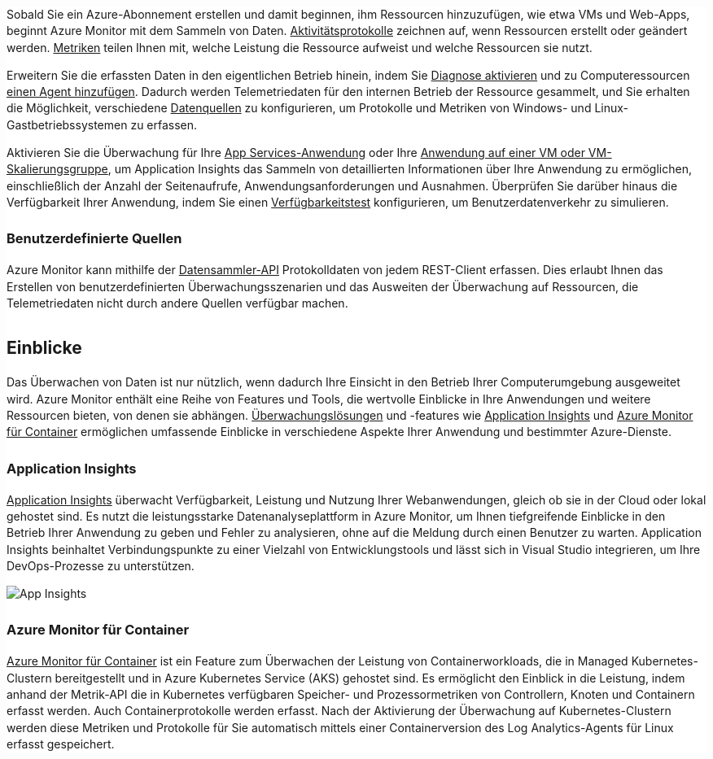Sobald Sie ein Azure-Abonnement erstellen und damit beginnen, ihm Ressourcen hinzuzufügen, wie etwa VMs und Web-Apps, beginnt Azure Monitor mit dem Sammeln von Daten.  [Aktivitätsprotokolle](platform/activity-logs-overview.md) zeichnen auf, wenn Ressourcen erstellt oder geändert werden. [Metriken](platform/data-platform.md) teilen Ihnen mit, welche Leistung die Ressource aufweist und welche Ressourcen sie nutzt. 

Erweitern Sie die erfassten Daten in den eigentlichen Betrieb hinein, indem Sie [Diagnose aktivieren](platform/resource-logs-overview.md) und zu Computeressourcen [einen Agent hinzufügen](platform/agent-windows.md). Dadurch werden Telemetriedaten für den internen Betrieb der Ressource gesammelt, und Sie erhalten die Möglichkeit, verschiedene [Datenquellen](platform/agent-data-sources.md) zu konfigurieren, um Protokolle und Metriken von Windows- und Linux-Gastbetriebssystemen zu erfassen. 

Aktivieren Sie die Überwachung für Ihre [App Services-Anwendung](app/azure-web-apps.md) oder Ihre [Anwendung auf einer VM oder VM-Skalierungsgruppe](app/azure-vm-vmss-apps.md), um Application Insights das Sammeln von detaillierten Informationen über Ihre Anwendung zu ermöglichen, einschließlich der Anzahl der Seitenaufrufe, Anwendungsanforderungen und Ausnahmen. Überprüfen Sie darüber hinaus die Verfügbarkeit Ihrer Anwendung, indem Sie einen [Verfügbarkeitstest](app/monitor-web-app-availability.md) konfigurieren, um Benutzerdatenverkehr zu simulieren.

### <a name="custom-sources"></a>Benutzerdefinierte Quellen
Azure Monitor kann mithilfe der [Datensammler-API](platform/data-collector-api.md) Protokolldaten von jedem REST-Client erfassen. Dies erlaubt Ihnen das Erstellen von benutzerdefinierten Überwachungsszenarien und das Ausweiten der Überwachung auf Ressourcen, die Telemetriedaten nicht durch andere Quellen verfügbar machen.



## <a name="insights"></a>Einblicke
Das Überwachen von Daten ist nur nützlich, wenn dadurch Ihre Einsicht in den Betrieb Ihrer Computerumgebung ausgeweitet wird. Azure Monitor enthält eine Reihe von Features und Tools, die wertvolle Einblicke in Ihre Anwendungen und weitere Ressourcen bieten, von denen sie abhängen. [Überwachungslösungen](insights/solutions.md) und -features wie [Application Insights](app/app-insights-overview.md) und [Azure Monitor für Container](insights/container-insights-overview.md) ermöglichen umfassende Einblicke in verschiedene Aspekte Ihrer Anwendung und bestimmter Azure-Dienste. 

### <a name="application-insights"></a>Application Insights
[Application Insights](app/app-insights-overview.md) überwacht Verfügbarkeit, Leistung und Nutzung Ihrer Webanwendungen, gleich ob sie in der Cloud oder lokal gehostet sind. Es nutzt die leistungsstarke Datenanalyseplattform in Azure Monitor, um Ihnen tiefgreifende Einblicke in den Betrieb Ihrer Anwendung zu geben und Fehler zu analysieren, ohne auf die Meldung durch einen Benutzer zu warten. Application Insights beinhaltet Verbindungspunkte zu einer Vielzahl von Entwicklungstools und lässt sich in Visual Studio integrieren, um Ihre DevOps-Prozesse zu unterstützen.

![App Insights](media/overview/app-insights.png)

### <a name="azure-monitor-for-containers"></a>Azure Monitor für Container
[Azure Monitor für Container](insights/container-insights-overview.md) ist ein Feature zum Überwachen der Leistung von Containerworkloads, die in Managed Kubernetes-Clustern bereitgestellt und in Azure Kubernetes Service (AKS) gehostet sind. Es ermöglicht den Einblick in die Leistung, indem anhand der Metrik-API die in Kubernetes verfügbaren Speicher- und Prozessormetriken von Controllern, Knoten und Containern erfasst werden. Auch Containerprotokolle werden erfasst.  Nach der Aktivierung der Überwachung auf Kubernetes-Clustern werden diese Metriken und Protokolle für Sie automatisch mittels einer Containerversion des Log Analytics-Agents für Linux erfasst gespeichert.
